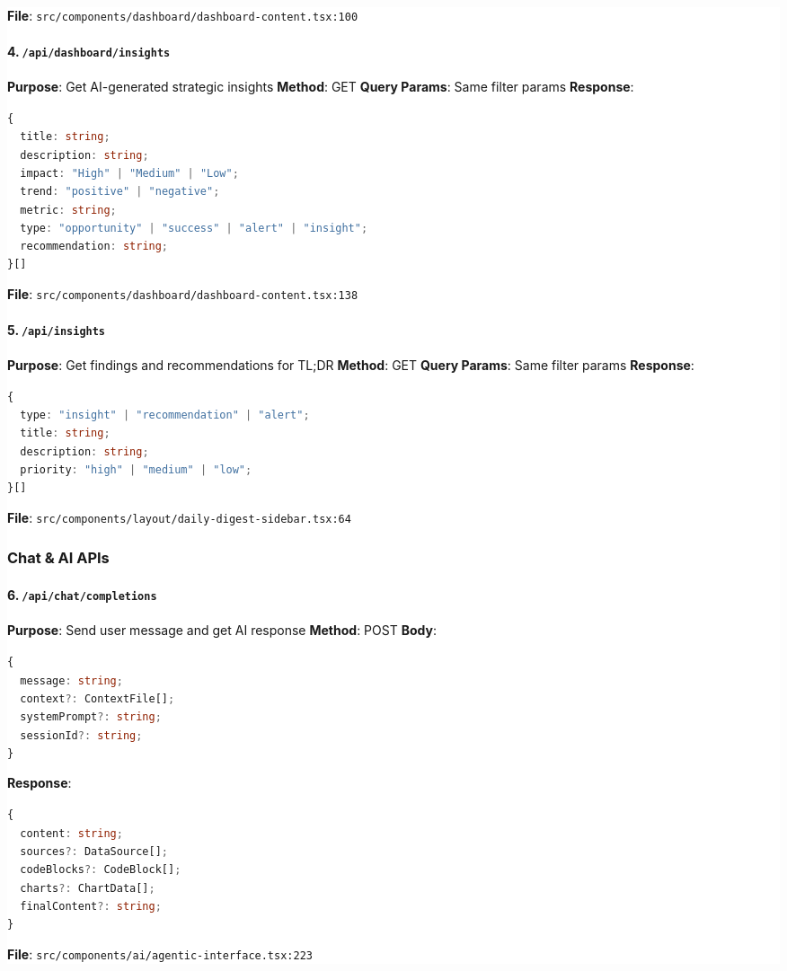 **File**: `src/components/dashboard/dashboard-content.tsx:100`

#### 4. `/api/dashboard/insights`
**Purpose**: Get AI-generated strategic insights
**Method**: GET
**Query Params**: Same filter params
**Response**:
```typescript
{
  title: string;
  description: string;
  impact: "High" | "Medium" | "Low";
  trend: "positive" | "negative";
  metric: string;
  type: "opportunity" | "success" | "alert" | "insight";
  recommendation: string;
}[]
```
**File**: `src/components/dashboard/dashboard-content.tsx:138`

#### 5. `/api/insights`
**Purpose**: Get findings and recommendations for TL;DR
**Method**: GET
**Query Params**: Same filter params
**Response**:
```typescript
{
  type: "insight" | "recommendation" | "alert";
  title: string;
  description: string;
  priority: "high" | "medium" | "low";
}[]
```
**File**: `src/components/layout/daily-digest-sidebar.tsx:64`

### **Chat & AI APIs**

#### 6. `/api/chat/completions`
**Purpose**: Send user message and get AI response
**Method**: POST
**Body**:
```typescript
{
  message: string;
  context?: ContextFile[];
  systemPrompt?: string;
  sessionId?: string;
}
```
**Response**:
```typescript
{
  content: string;
  sources?: DataSource[];
  codeBlocks?: CodeBlock[];
  charts?: ChartData[];
  finalContent?: string;
}
```
**File**: `src/components/ai/agentic-interface.tsx:223`
